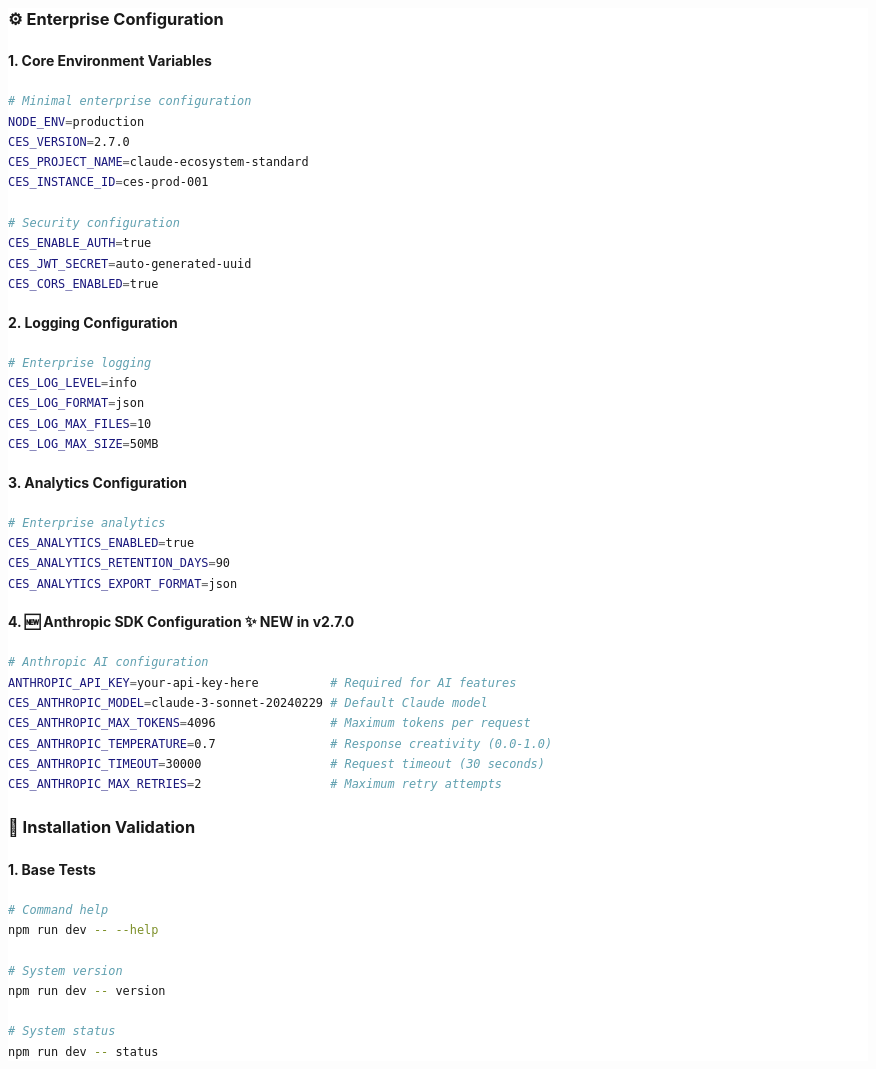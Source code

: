 ### ⚙️ Enterprise Configuration

#### 1. Core Environment Variables

```bash
# Minimal enterprise configuration
NODE_ENV=production
CES_VERSION=2.7.0
CES_PROJECT_NAME=claude-ecosystem-standard
CES_INSTANCE_ID=ces-prod-001

# Security configuration
CES_ENABLE_AUTH=true
CES_JWT_SECRET=auto-generated-uuid
CES_CORS_ENABLED=true
```

#### 2. Logging Configuration

```bash
# Enterprise logging
CES_LOG_LEVEL=info
CES_LOG_FORMAT=json
CES_LOG_MAX_FILES=10
CES_LOG_MAX_SIZE=50MB
```

#### 3. Analytics Configuration

```bash
# Enterprise analytics
CES_ANALYTICS_ENABLED=true
CES_ANALYTICS_RETENTION_DAYS=90
CES_ANALYTICS_EXPORT_FORMAT=json
```

#### 4. 🆕 Anthropic SDK Configuration ✨ NEW in v2.7.0

```bash
# Anthropic AI configuration
ANTHROPIC_API_KEY=your-api-key-here          # Required for AI features
CES_ANTHROPIC_MODEL=claude-3-sonnet-20240229 # Default Claude model
CES_ANTHROPIC_MAX_TOKENS=4096                # Maximum tokens per request
CES_ANTHROPIC_TEMPERATURE=0.7                # Response creativity (0.0-1.0)
CES_ANTHROPIC_TIMEOUT=30000                  # Request timeout (30 seconds)
CES_ANTHROPIC_MAX_RETRIES=2                  # Maximum retry attempts
```

### 🧪 Installation Validation

#### 1. Base Tests

```bash
# Command help
npm run dev -- --help

# System version
npm run dev -- version

# System status
npm run dev -- status
```
